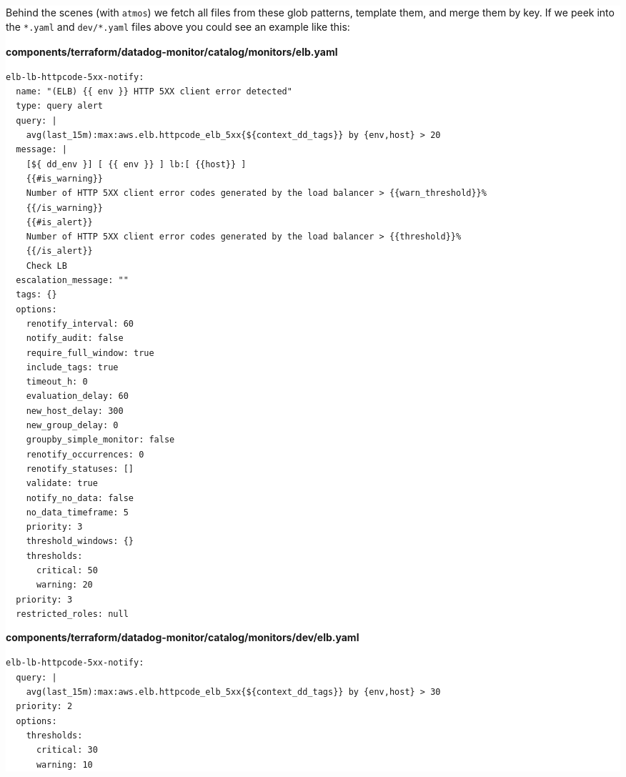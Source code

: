 Behind the scenes (with `atmos`) we fetch all files from these glob patterns, template them, and merge them by key. If
we peek into the `*.yaml` and `dev/*.yaml` files above you could see an example like this:

**components/terraform/datadog-monitor/catalog/monitors/elb.yaml**

```
elb-lb-httpcode-5xx-notify:
  name: "(ELB) {{ env }} HTTP 5XX client error detected"
  type: query alert
  query: |
    avg(last_15m):max:aws.elb.httpcode_elb_5xx{${context_dd_tags}} by {env,host} > 20
  message: |
    [${ dd_env }] [ {{ env }} ] lb:[ {{host}} ]
    {{#is_warning}}
    Number of HTTP 5XX client error codes generated by the load balancer > {{warn_threshold}}%
    {{/is_warning}}
    {{#is_alert}}
    Number of HTTP 5XX client error codes generated by the load balancer > {{threshold}}%
    {{/is_alert}}
    Check LB
  escalation_message: ""
  tags: {}
  options:
    renotify_interval: 60
    notify_audit: false
    require_full_window: true
    include_tags: true
    timeout_h: 0
    evaluation_delay: 60
    new_host_delay: 300
    new_group_delay: 0
    groupby_simple_monitor: false
    renotify_occurrences: 0
    renotify_statuses: []
    validate: true
    notify_no_data: false
    no_data_timeframe: 5
    priority: 3
    threshold_windows: {}
    thresholds:
      critical: 50
      warning: 20
  priority: 3
  restricted_roles: null
```

**components/terraform/datadog-monitor/catalog/monitors/dev/elb.yaml**

```
elb-lb-httpcode-5xx-notify:
  query: |
    avg(last_15m):max:aws.elb.httpcode_elb_5xx{${context_dd_tags}} by {env,host} > 30
  priority: 2
  options:
    thresholds:
      critical: 30
      warning: 10
```
